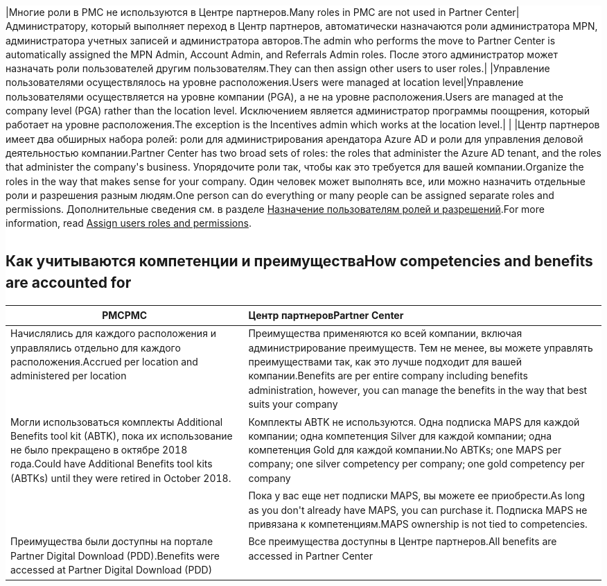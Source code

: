|<span data-ttu-id="97a8c-132">Многие роли в PMC не используются в Центре партнеров.</span><span class="sxs-lookup"><span data-stu-id="97a8c-132">Many roles in PMC are not used in Partner Center</span></span>|<span data-ttu-id="97a8c-133">Администратору, который выполняет переход в Центр партнеров, автоматически назначаются роли администратора MPN, администратора учетных записей и администратора авторов.</span><span class="sxs-lookup"><span data-stu-id="97a8c-133">The admin who performs the move to Partner Center is automatically assigned the MPN Admin, Account Admin, and Referrals Admin roles.</span></span> <span data-ttu-id="97a8c-134">После этого администратор может назначать роли пользователей другим пользователям.</span><span class="sxs-lookup"><span data-stu-id="97a8c-134">They can then assign other users to user roles.</span></span>|
|<span data-ttu-id="97a8c-135">Управление пользователями осуществлялось на уровне расположения.</span><span class="sxs-lookup"><span data-stu-id="97a8c-135">Users were managed at location level</span></span>|<span data-ttu-id="97a8c-136">Управление пользователями осуществляется на уровне компании (PGA), а не на уровне расположения.</span><span class="sxs-lookup"><span data-stu-id="97a8c-136">Users are managed at the company level (PGA) rather than the location level.</span></span> <span data-ttu-id="97a8c-137">Исключением является администратор программы поощрения, который работает на уровне расположения.</span><span class="sxs-lookup"><span data-stu-id="97a8c-137">The exception is the Incentives admin which works at the location level.</span></span>|
|   |<span data-ttu-id="97a8c-138">Центр партнеров имеет два обширных набора ролей: роли для администрирования арендатора Azure AD и роли для управления деловой деятельностью компании.</span><span class="sxs-lookup"><span data-stu-id="97a8c-138">Partner Center has two broad sets of roles: the roles that administer the Azure AD tenant, and the roles that administer the company's business.</span></span> <span data-ttu-id="97a8c-139">Упорядочите роли так, чтобы как это требуется для вашей компании.</span><span class="sxs-lookup"><span data-stu-id="97a8c-139">Organize the roles in the way that makes sense for your company.</span></span> <span data-ttu-id="97a8c-140">Один человек может выполнять все, или можно назначить отдельные роли и разрешения разным людям.</span><span class="sxs-lookup"><span data-stu-id="97a8c-140">One person can do everything or many people can be assigned separate roles and permissions.</span></span> <span data-ttu-id="97a8c-141">Дополнительные сведения см. в разделе [Назначение пользователям ролей и разрешений](permissions-overview.md).</span><span class="sxs-lookup"><span data-stu-id="97a8c-141">For more information, read [Assign users roles and permissions](permissions-overview.md).</span></span> 

## <a name="how-competencies-and-benefits-are-accounted-for"></a><span data-ttu-id="97a8c-142">Как учитываются компетенции и преимущества</span><span class="sxs-lookup"><span data-stu-id="97a8c-142">How competencies and benefits are accounted for</span></span>

|<span data-ttu-id="97a8c-143">**PMC**</span><span class="sxs-lookup"><span data-stu-id="97a8c-143">**PMC**</span></span>   |<span data-ttu-id="97a8c-144">**Центр партнеров**</span><span class="sxs-lookup"><span data-stu-id="97a8c-144">**Partner Center**</span></span>|
|----------------------|:-----------------------------|
|<span data-ttu-id="97a8c-145">Начислялись для каждого расположения и управлялись отдельно для каждого расположения.</span><span class="sxs-lookup"><span data-stu-id="97a8c-145">Accrued per location and administered per location</span></span>|<span data-ttu-id="97a8c-146">Преимущества применяются ко всей компании, включая администрирование преимуществ. Тем не менее, вы можете управлять преимуществами так, как это лучше подходит для вашей компании.</span><span class="sxs-lookup"><span data-stu-id="97a8c-146">Benefits are per entire company including benefits administration, however, you can manage the benefits in the way that best suits your company</span></span> |
|<span data-ttu-id="97a8c-147">Могли использоваться комплекты Additional Benefits tool kit (ABTK), пока их использование не было прекращено в октябре 2018 года.</span><span class="sxs-lookup"><span data-stu-id="97a8c-147">Could have Additional Benefits tool kits (ABTKs) until they were retired in October 2018.</span></span>|<span data-ttu-id="97a8c-148">Комплекты ABTK не используются. Одна подписка MAPS для каждой компании; одна компетенция Silver для каждой компании; одна компетенция Gold для каждой компании.</span><span class="sxs-lookup"><span data-stu-id="97a8c-148">No ABTKs; one MAPS per company; one silver competency per company; one gold competency per company</span></span>|
||<span data-ttu-id="97a8c-149">Пока у вас еще нет подписки MAPS, вы можете ее приобрести.</span><span class="sxs-lookup"><span data-stu-id="97a8c-149">As long as you don't already have MAPS, you can purchase it.</span></span> <span data-ttu-id="97a8c-150">Подписка MAPS не привязана к компетенциям.</span><span class="sxs-lookup"><span data-stu-id="97a8c-150">MAPS ownership is not tied to competencies.</span></span>  
|<span data-ttu-id="97a8c-151">Преимущества были доступны на портале Partner Digital Download (PDD).</span><span class="sxs-lookup"><span data-stu-id="97a8c-151">Benefits were accessed at Partner Digital Download (PDD)</span></span> |<span data-ttu-id="97a8c-152">Все преимущества доступны в Центре партнеров.</span><span class="sxs-lookup"><span data-stu-id="97a8c-152">All benefits are accessed in Partner Center</span></span>|